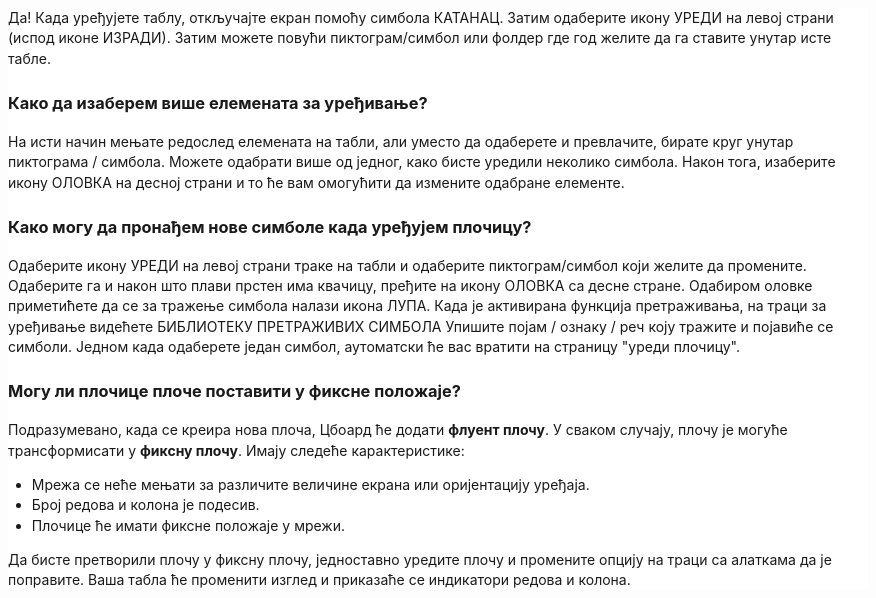 Да! Када уређујете таблу, откључајте екран помоћу симбола КАТАНАЦ. Затим одаберите икону УРЕДИ на левој страни (испод иконе ИЗРАДИ). Затим можете повући пиктограм/симбол или фолдер где год желите да га ставите унутар исте табле.

### <a name='HowdoIselectmultipleelementstoedit'></a>Како да изаберем више елемената за уређивање?

На исти начин мењате редослед елемената на табли, али уместо да одаберете и превлачите, бирате круг унутар пиктограма / симбола. Можете одабрати више од једног, како бисте уредили неколико симбола. Након тога, изаберите икону ОЛОВКА на десној страни и то ће вам омогућити да измените одабране елементе.

<div><iframe width="420" height="315" src="https://www.youtube.com/embed/ZgRUamoF8Vk" frameborder="0" allowfullscreen mark="crwd-mark"></iframe></div>

### <a name='FindSymbols'></a>Како могу да пронађем нове симболе када уређујем плочицу?

Одаберите икону УРЕДИ на левој страни траке на табли и одаберите пиктограм/симбол који желите да промените. Одаберите га и након што плави прстен има квачицу, пређите на икону ОЛОВКА са десне стране. Одабиром оловке приметићете да се за тражење симбола налази икона ЛУПА. Када је активирана функција претраживања, на траци за уређивање видећете БИБЛИОТЕКУ ПРЕТРАЖИВИХ СИМБОЛА Упишите појам / ознаку / реч коју тражите и појавиће се симболи. Једном када одаберете један симбол, аутоматски ће вас вратити на страницу "уреди плочицу".

<div><iframe width="420" height="315" src="https://www.youtube.com/embed/-8OXT3b4Flk" frameborder="0" allowfullscreen mark="crwd-mark"></iframe></div>

### <a name='FixedBoards'></a>Могу ли плочице плоче поставити у фиксне положаје?

Подразумевано, када се креира нова плоча, Цбоард ће додати **флуент плочу**. У сваком случају, плочу је могуће трансформисати у **фиксну плочу**. Имају следеће карактеристике:

* Мрежа се неће мењати за различите величине екрана или оријентацију уређаја. 
* Број редова и колона је подесив. 
* Плочице ће имати фиксне положаје у мрежи. 

Да бисте претворили плочу у фиксну плочу, једноставно уредите плочу и промените опцију на траци са алаткама да је поправите. Ваша табла ће променити изглед и приказаће се индикатори редова и колона.
